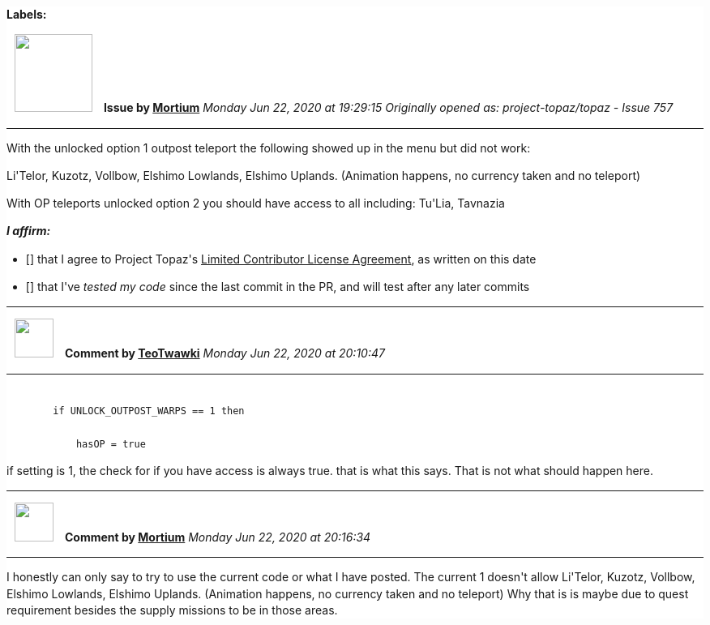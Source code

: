 **Labels:**



<a href="https://github.com/Mortium"><img src="https://avatars1.githubusercontent.com/u/4663812?v=4" width="96" height="96" hspace="10"></img></a> **Issue by [Mortium](https://github.com/Mortium)**
_Monday Jun 22, 2020 at 19:29:15_
_Originally opened as: project-topaz/topaz - Issue 757_

----

With the unlocked option 1 outpost teleport the following showed up in the menu but did not work:

Li'Telor, Kuzotz, Vollbow, Elshimo Lowlands, Elshimo Uplands. (Animation happens, no currency taken and no teleport)



With OP teleports unlocked option 2 you should have access to all including: Tu'Lia, Tavnazia





**_I affirm:_**

- [] that I agree to Project Topaz's [Limited Contributor License Agreement](http://project-topaz.com/blob/release/CONTRIBUTOR_AGREEMENT.md), as written on this date

- [] that I've _tested my code_ since the last commit in the PR, and will test after any later commits






----
<a href="https://github.com/TeoTwawki"><img src="https://avatars0.githubusercontent.com/u/6871475?v=4" width="48" height="48" hspace="10"></img></a> **Comment by [TeoTwawki](https://github.com/TeoTwawki)**
_Monday Jun 22, 2020 at 20:10:47_

----

```

        if UNLOCK_OUTPOST_WARPS == 1 then

            hasOP = true

```

if setting is 1, the check for if you have access is always true. that is what this says. That is not what should happen here.


----
<a href="https://github.com/Mortium"><img src="https://avatars1.githubusercontent.com/u/4663812?v=4" width="48" height="48" hspace="10"></img></a> **Comment by [Mortium](https://github.com/Mortium)**
_Monday Jun 22, 2020 at 20:16:34_

----

I honestly can only say to try to use the current code or what I have posted. The current 1 doesn't allow Li'Telor, Kuzotz, Vollbow, Elshimo Lowlands, Elshimo Uplands. (Animation happens, no currency taken and no teleport) Why that is is maybe due to quest requirement besides the supply missions to be in those areas. 
